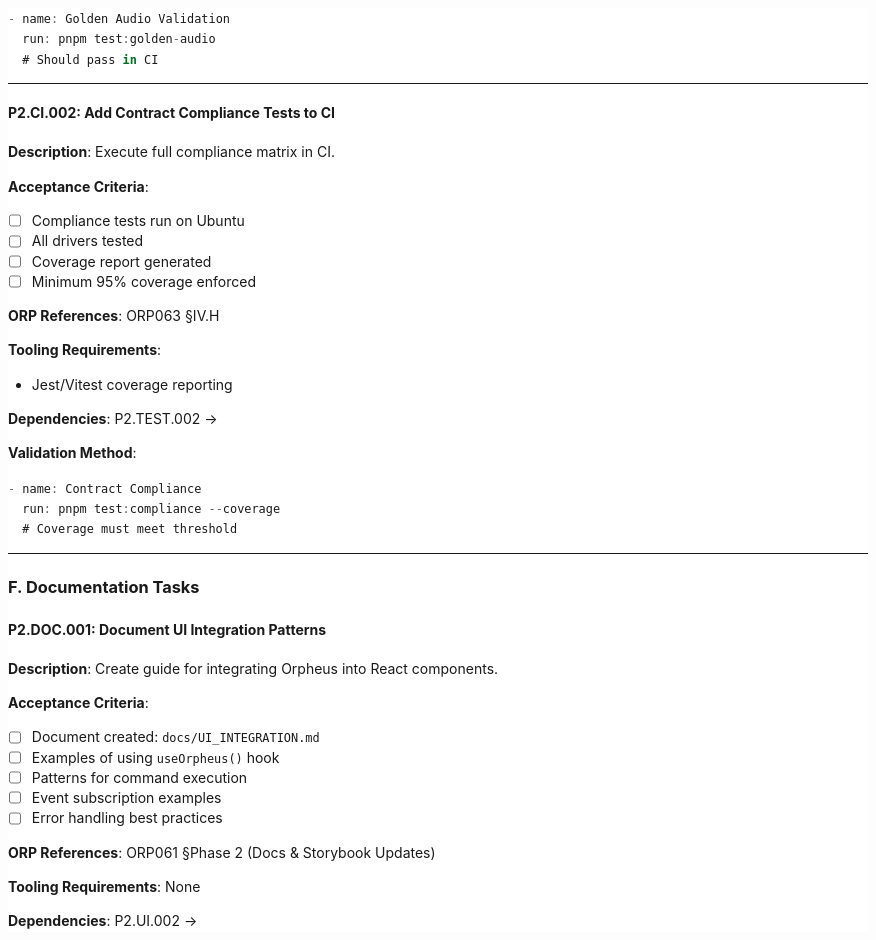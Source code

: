 ```javascript
- name: Golden Audio Validation
  run: pnpm test:golden-audio
  # Should pass in CI

```

***

#### P2.CI.002: Add Contract Compliance Tests to CI

**Description**: Execute full compliance matrix in CI.

**Acceptance Criteria**:

- [ ] Compliance tests run on Ubuntu
- [ ] All drivers tested
- [ ] Coverage report generated
- [ ] Minimum 95% coverage enforced

**ORP References**: ORP063 §IV.H

**Tooling Requirements**:

- Jest/Vitest coverage reporting

**Dependencies**: P2.TEST.002 →

**Validation Method**:

```javascript
- name: Contract Compliance
  run: pnpm test:compliance --coverage
  # Coverage must meet threshold

```

***

### F. Documentation Tasks

#### P2.DOC.001: Document UI Integration Patterns

**Description**: Create guide for integrating Orpheus into React components.

**Acceptance Criteria**:

- [ ] Document created: `docs/UI_INTEGRATION.md`
- [ ] Examples of using `useOrpheus()` hook
- [ ] Patterns for command execution
- [ ] Event subscription examples
- [ ] Error handling best practices

**ORP References**: ORP061 §Phase 2 (Docs & Storybook Updates)

**Tooling Requirements**: None

**Dependencies**: P2.UI.002 →
